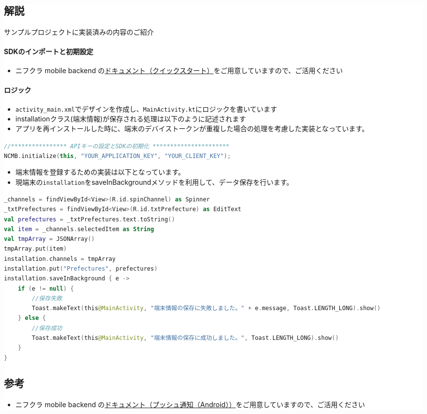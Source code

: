 ## 解説
サンプルプロジェクトに実装済みの内容のご紹介

#### SDKのインポートと初期設定
* ニフクラ mobile backend の[ドキュメント（クイックスタート）](https://mbaas.nifcloud.com/doc/current/introduction/quickstart_android.html#/Android/)をご用意していますので、ご活用ください

#### ロジック
 * `activity_main.xml`でデザインを作成し、`MainActivity.kt`にロジックを書いています
 * installationクラス(端末情報)が保存される処理は以下のように記述されます
 * アプリを再インストールした時に、端末のデバイストークンが重複した場合の処理を考慮した実装となっています。

```kotlin
//**************** APIキーの設定とSDKの初期化 **********************
NCMB.initialize(this, "YOUR_APPLICATION_KEY", "YOUR_CLIENT_KEY");

```

* 端末情報を登録するための実装は以下となっています。
* 現端末の`installation`をsaveInBackgroundメソッドを利用して、データ保存を行います。

```kotlin
_channels = findViewById<View>(R.id.spinChannel) as Spinner
_txtPrefectures = findViewById<View>(R.id.txtPrefecture) as EditText
val prefectures = _txtPrefectures.text.toString()
val item = _channels.selectedItem as String
val tmpArray = JSONArray()
tmpArray.put(item)
installation.channels = tmpArray
installation.put("Prefectures", prefectures)
installation.saveInBackground { e ->
    if (e != null) {
        //保存失敗
        Toast.makeText(this@MainActivity, "端末情報の保存に失敗しました。" + e.message, Toast.LENGTH_LONG).show()
    } else {
        //保存成功
        Toast.makeText(this@MainActivity, "端末情報の保存に成功しました。", Toast.LENGTH_LONG).show()
    }
}
```


## 参考
* ニフクラ mobile backend の[ドキュメント（プッシュ通知（Android））](https://mbaas.nifcloud.com/doc/current/push/basic_usage_android.html)をご用意していますので、ご活用ください
